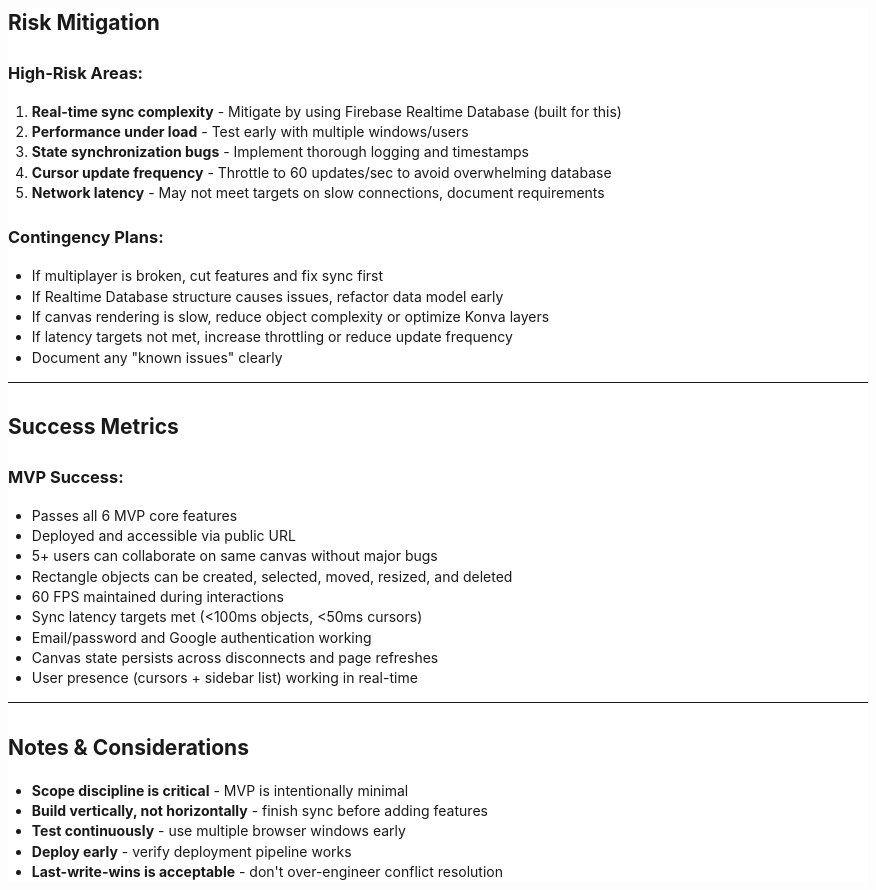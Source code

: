 
## Risk Mitigation

### High-Risk Areas:

1. **Real-time sync complexity** - Mitigate by using Firebase Realtime Database (built for this)
2. **Performance under load** - Test early with multiple windows/users
3. **State synchronization bugs** - Implement thorough logging and timestamps
4. **Cursor update frequency** - Throttle to 60 updates/sec to avoid overwhelming database
5. **Network latency** - May not meet targets on slow connections, document requirements

### Contingency Plans:

- If multiplayer is broken, cut features and fix sync first
- If Realtime Database structure causes issues, refactor data model early
- If canvas rendering is slow, reduce object complexity or optimize Konva layers
- If latency targets not met, increase throttling or reduce update frequency
- Document any "known issues" clearly

---

## Success Metrics

### MVP Success:

- Passes all 6 MVP core features
- Deployed and accessible via public URL
- 5+ users can collaborate on same canvas without major bugs
- Rectangle objects can be created, selected, moved, resized, and deleted
- 60 FPS maintained during interactions
- Sync latency targets met (<100ms objects, <50ms cursors)
- Email/password and Google authentication working
- Canvas state persists across disconnects and page refreshes
- User presence (cursors + sidebar list) working in real-time

---

## Notes & Considerations

- **Scope discipline is critical** - MVP is intentionally minimal
- **Build vertically, not horizontally** - finish sync before adding features
- **Test continuously** - use multiple browser windows early
- **Deploy early** - verify deployment pipeline works
- **Last-write-wins is acceptable** - don't over-engineer conflict resolution
